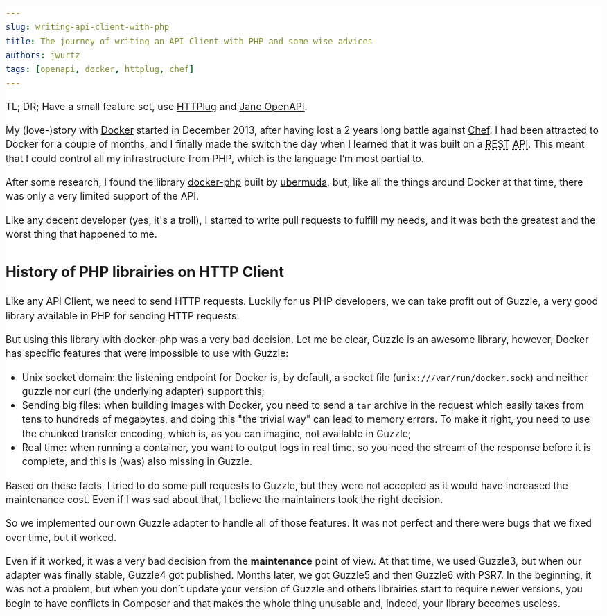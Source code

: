 ```yaml
---
slug: writing-api-client-with-php
title: The journey of writing an API Client with PHP and some wise advices
authors: jwurtz
tags: [openapi, docker, httplug, chef]
---
```


TL; DR; Have a small feature set, use [HTTPlug](http://httplug.io/) and [Jane OpenAPI](https://github.com/jolicode/jane-openapi).



My (love-)story with [Docker](https://www.docker.com/) started in December 2013, after having lost a 2 years long battle against [Chef](https://www.chef.io/). I had been attracted to Docker for a couple of months, and I finally made the switch the day when I learned that it was built on a <abbr title="REpresentational State Transfer">REST</abbr> <abbr title="Application Programming Interface">API</abbr>. This meant that I could control all my infrastructure from PHP, which is the language I’m most partial to.

After some research, I found the library [docker-php](https://github.com/docker-php/docker-php) built by [ubermuda](https://twitter.com/ubermuda), but, like all the things around Docker at that time, there was only a very limited support of the API.

Like any decent developer (yes, it's a troll), I started to write pull requests to fulfill my needs, and it was both the greatest and the worst thing that happened to me.

## History of PHP librairies on HTTP Client

Like any API Client, we need to send HTTP requests. Luckily for us PHP developers, we can take profit out of [Guzzle](https://github.com/guzzle/guzzle), a very good library available in PHP for sending HTTP requests.

But using this library with docker-php was a very bad decision. Let me be clear, Guzzle is an awesome library, however, Docker has specific features that were impossible to use with Guzzle:

* Unix socket domain: the listening endpoint for Docker is, by default, a socket file (`unix:///var/run/docker.sock`) and neither guzzle nor curl (the underlying adapter) support this;
* Sending big files: when building images with Docker, you need to send a `tar` archive in the request which easily takes from tens to hundreds of megabytes, and doing this "the trivial way" can lead to memory errors. To make it right, you need to use the chunked transfer encoding, which is, as you can imagine, not available in Guzzle;
* Real time: when running a container, you want to output logs in real time, so you need the stream of the response before it is complete, and this is (was) also missing in Guzzle.

Based on these facts, I tried to do some pull requests to Guzzle, but they were not accepted as it would have increased the maintenance cost. Even if I was sad about that, I believe the maintainers took the right decision.

So we implemented our own Guzzle adapter to handle all of those features. It was not perfect and there were bugs that we fixed over time, but it worked.

Even if it worked, it was a very bad decision from the **maintenance** point of view. At that time, we used Guzzle3, but when our adapter was finally stable, Guzzle4 got published. Months later, we got Guzzle5 and then Guzzle6 with PSR7. In the beginning, it was not a problem, but when you don’t update your version of Guzzle and others librairies start to require newer versions, you begin to have conflicts in Composer and that makes the whole thing unusable and, indeed, your library becomes useless.
